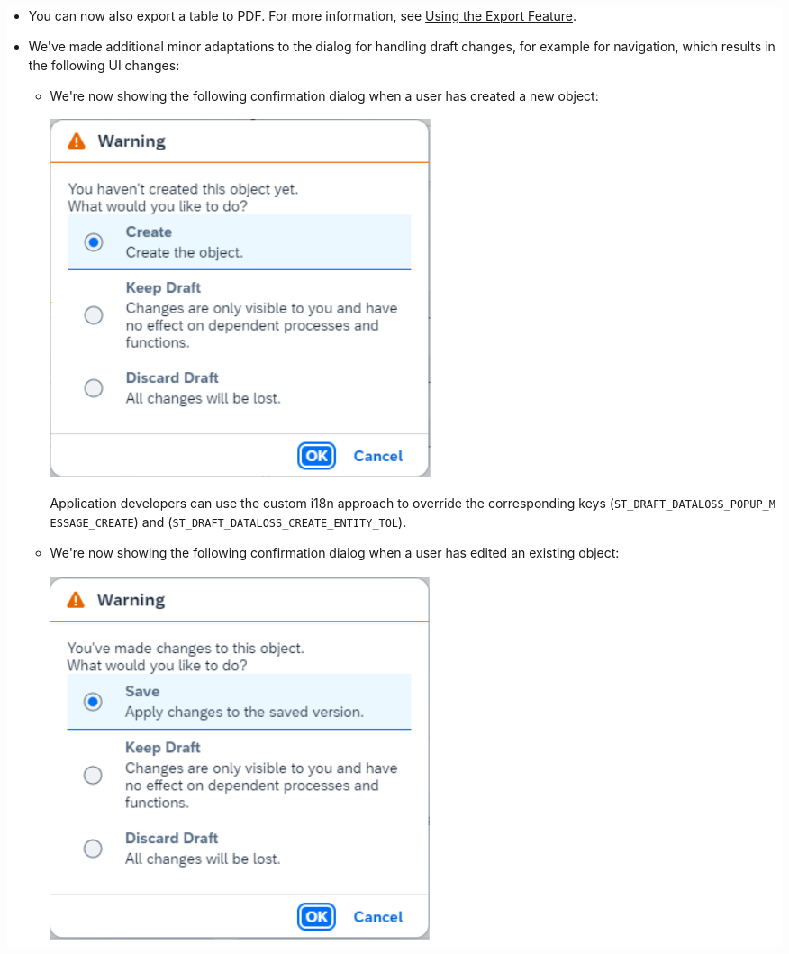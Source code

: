 -   You can now also export a table to PDF. For more information, see [Using the Export Feature](../06_SAP_Fiori_Elements/using-the-export-feature-4bab6f2.md).

-   We've made additional minor adaptations to the dialog for handling draft changes, for example for navigation, which results in the following UI changes:

    -   We're now showing the following confirmation dialog when a user has created a new object:

         ![](images/ST_DRAFT_DATALOSS_POPUP_MESSAGE_CREATE_c1c8347.png) 

        Application developers can use the custom i18n approach to override the corresponding keys \(`ST_DRAFT_DATALOSS_POPUP_MESSAGE_CREATE`\) and \(`ST_DRAFT_DATALOSS_CREATE_ENTITY_TOL`\).

    -   We're now showing the following confirmation dialog when a user has edited an existing object:

         ![](images/ST_DRAFT_DATALOSS_POPUP_MESSAGE_SAVE_c21d563.png) 
